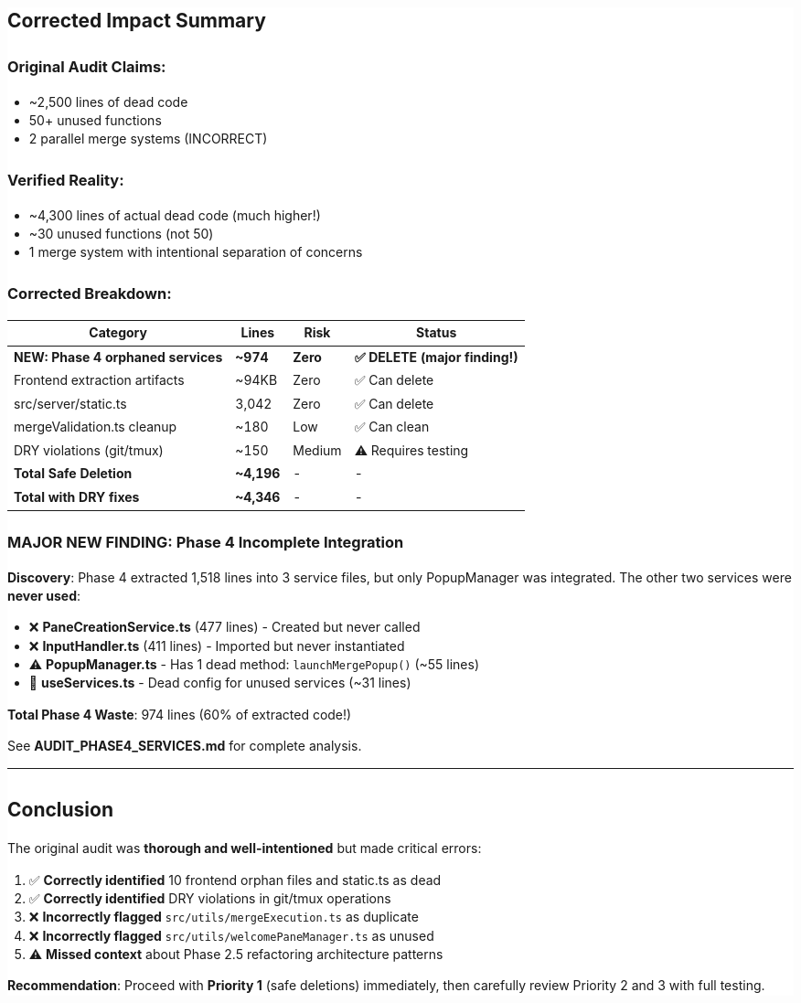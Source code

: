 ## Corrected Impact Summary

### Original Audit Claims:
- ~2,500 lines of dead code
- 50+ unused functions
- 2 parallel merge systems (INCORRECT)

### Verified Reality:
- ~4,300 lines of actual dead code (much higher!)
- ~30 unused functions (not 50)
- 1 merge system with intentional separation of concerns

### Corrected Breakdown:

| Category | Lines | Risk | Status |
|----------|-------|------|--------|
| **NEW: Phase 4 orphaned services** | **~974** | **Zero** | **✅ DELETE (major finding!)** |
| Frontend extraction artifacts | ~94KB | Zero | ✅ Can delete |
| src/server/static.ts | 3,042 | Zero | ✅ Can delete |
| mergeValidation.ts cleanup | ~180 | Low | ✅ Can clean |
| DRY violations (git/tmux) | ~150 | Medium | ⚠️ Requires testing |
| **Total Safe Deletion** | **~4,196** | - | - |
| **Total with DRY fixes** | **~4,346** | - | - |

### MAJOR NEW FINDING: Phase 4 Incomplete Integration

**Discovery**: Phase 4 extracted 1,518 lines into 3 service files, but only PopupManager was integrated. The other two services were **never used**:

- ❌ **PaneCreationService.ts** (477 lines) - Created but never called
- ❌ **InputHandler.ts** (411 lines) - Imported but never instantiated
- ⚠️ **PopupManager.ts** - Has 1 dead method: `launchMergePopup()` (~55 lines)
- 🧹 **useServices.ts** - Dead config for unused services (~31 lines)

**Total Phase 4 Waste**: 974 lines (60% of extracted code!)

See **AUDIT_PHASE4_SERVICES.md** for complete analysis.

---

## Conclusion

The original audit was **thorough and well-intentioned** but made critical errors:

1. ✅ **Correctly identified** 10 frontend orphan files and static.ts as dead
2. ✅ **Correctly identified** DRY violations in git/tmux operations
3. ❌ **Incorrectly flagged** `src/utils/mergeExecution.ts` as duplicate
4. ❌ **Incorrectly flagged** `src/utils/welcomePaneManager.ts` as unused
5. ⚠️ **Missed context** about Phase 2.5 refactoring architecture patterns

**Recommendation**: Proceed with **Priority 1** (safe deletions) immediately, then carefully review Priority 2 and 3 with full testing.
